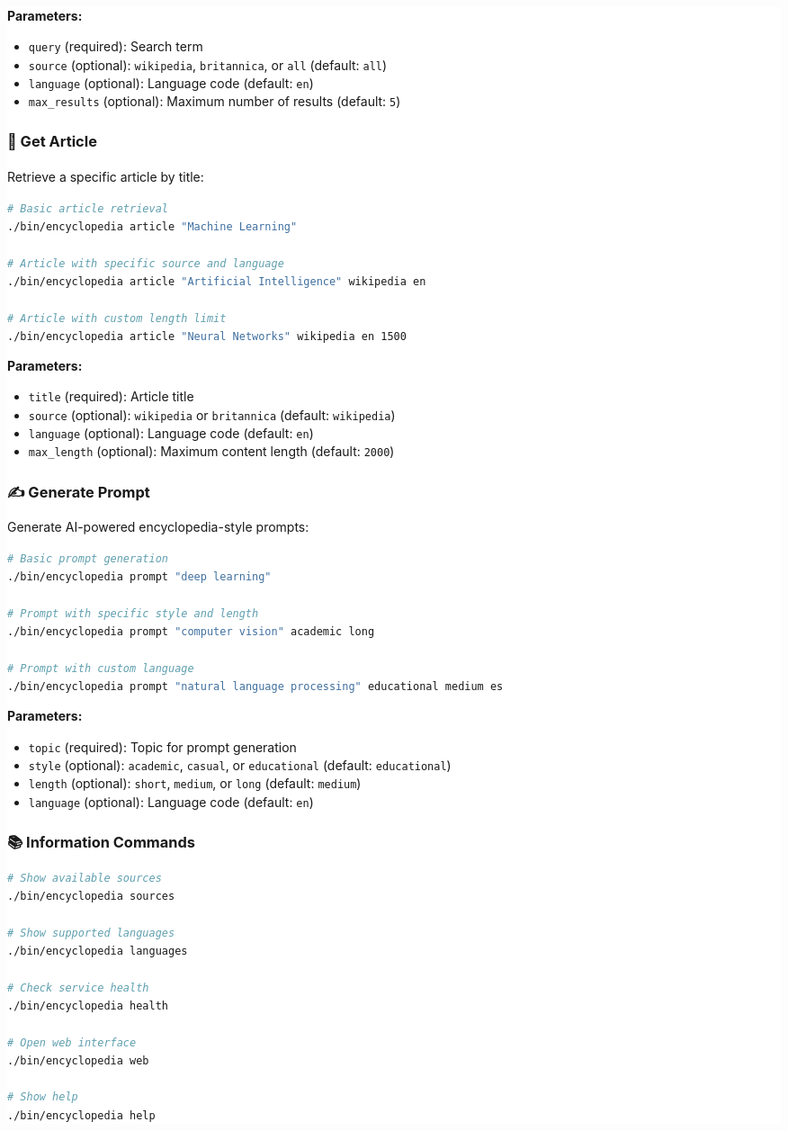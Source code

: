 **Parameters:**
- `query` (required): Search term
- `source` (optional): `wikipedia`, `britannica`, or `all` (default: `all`)
- `language` (optional): Language code (default: `en`)
- `max_results` (optional): Maximum number of results (default: `5`)

### 📖 Get Article

Retrieve a specific article by title:

```bash
# Basic article retrieval
./bin/encyclopedia article "Machine Learning"

# Article with specific source and language
./bin/encyclopedia article "Artificial Intelligence" wikipedia en

# Article with custom length limit
./bin/encyclopedia article "Neural Networks" wikipedia en 1500
```

**Parameters:**
- `title` (required): Article title
- `source` (optional): `wikipedia` or `britannica` (default: `wikipedia`)
- `language` (optional): Language code (default: `en`)
- `max_length` (optional): Maximum content length (default: `2000`)

### ✍️ Generate Prompt

Generate AI-powered encyclopedia-style prompts:

```bash
# Basic prompt generation
./bin/encyclopedia prompt "deep learning"

# Prompt with specific style and length
./bin/encyclopedia prompt "computer vision" academic long

# Prompt with custom language
./bin/encyclopedia prompt "natural language processing" educational medium es
```

**Parameters:**
- `topic` (required): Topic for prompt generation
- `style` (optional): `academic`, `casual`, or `educational` (default: `educational`)
- `length` (optional): `short`, `medium`, or `long` (default: `medium`)
- `language` (optional): Language code (default: `en`)

### 📚 Information Commands

```bash
# Show available sources
./bin/encyclopedia sources

# Show supported languages
./bin/encyclopedia languages

# Check service health
./bin/encyclopedia health

# Open web interface
./bin/encyclopedia web

# Show help
./bin/encyclopedia help
```
